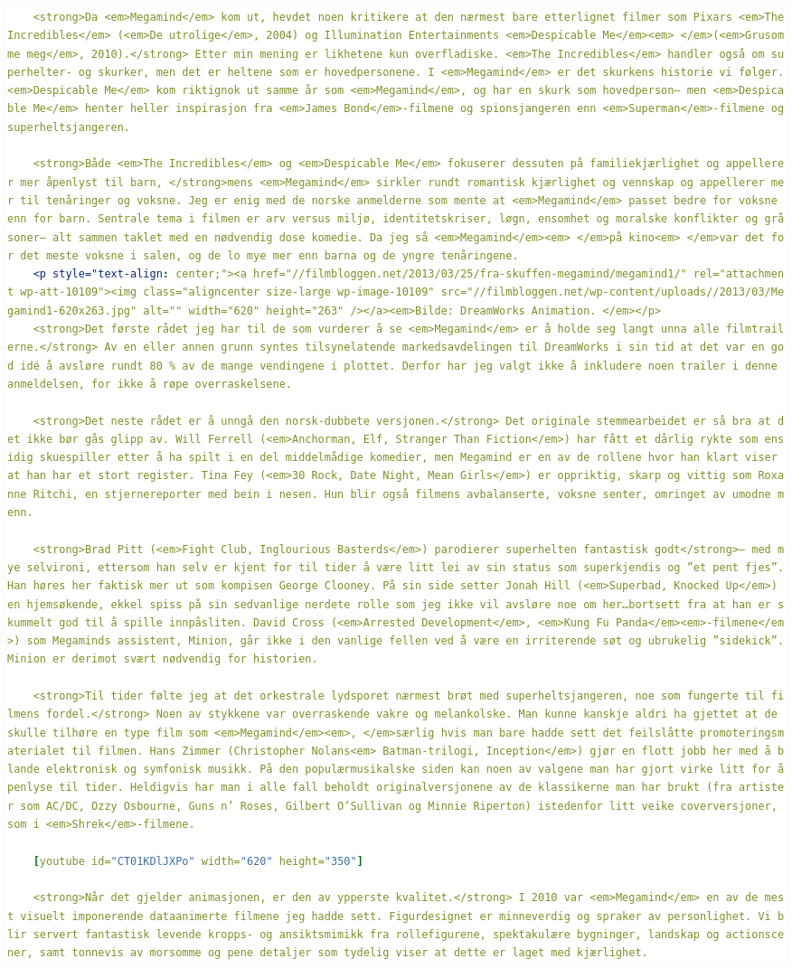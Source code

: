 ```yaml
    <strong>Da <em>Megamind</em> kom ut, hevdet noen kritikere at den nærmest bare etterlignet filmer som Pixars <em>The Incredibles</em> (<em>De utrolige</em>, 2004) og Illumination Entertainments <em>Despicable Me</em><em> </em>(<em>Grusomme meg</em>, 2010).</strong> Etter min mening er likhetene kun overfladiske. <em>The Incredibles</em> handler også om superhelter- og skurker, men det er heltene som er hovedpersonene. I <em>Megamind</em> er det skurkens historie vi følger. <em>Despicable Me</em> kom riktignok ut samme år som <em>Megamind</em>, og har en skurk som hovedperson— men <em>Despicable Me</em> henter heller inspirasjon fra <em>James Bond</em>-filmene og spionsjangeren enn <em>Superman</em>-filmene og superheltsjangeren.

    <strong>Både <em>The Incredibles</em> og <em>Despicable Me</em> fokuserer dessuten på familiekjærlighet og appellerer mer åpenlyst til barn, </strong>mens <em>Megamind</em> sirkler rundt romantisk kjærlighet og vennskap og appellerer mer til tenåringer og voksne. Jeg er enig med de norske anmelderne som mente at <em>Megamind</em> passet bedre for voksne enn for barn. Sentrale tema i filmen er arv versus miljø, identitetskriser, løgn, ensomhet og moralske konflikter og gråsoner— alt sammen taklet med en nødvendig dose komedie. Da jeg så <em>Megamind</em><em> </em>på kino<em> </em>var det for det meste voksne i salen, og de lo mye mer enn barna og de yngre tenåringene.
    <p style="text-align: center;"><a href="//filmbloggen.net/2013/03/25/fra-skuffen-megamind/megamind1/" rel="attachment wp-att-10109"><img class="aligncenter size-large wp-image-10109" src="//filmbloggen.net/wp-content/uploads//2013/03/Megamind1-620x263.jpg" alt="" width="620" height="263" /></a><em>Bilde: DreamWorks Animation. </em></p>
    <strong>Det første rådet jeg har til de som vurderer å se <em>Megamind</em> er å holde seg langt unna alle filmtrailerne.</strong> Av en eller annen grunn syntes tilsynelatende markedsavdelingen til DreamWorks i sin tid at det var en god idé å avsløre rundt 80 % av de mange vendingene i plottet. Derfor har jeg valgt ikke å inkludere noen trailer i denne anmeldelsen, for ikke å røpe overraskelsene.

    <strong>Det neste rådet er å unngå den norsk-dubbete versjonen.</strong> Det originale stemmearbeidet er så bra at det ikke bør gås glipp av. Will Ferrell (<em>Anchorman, Elf, Stranger Than Fiction</em>) har fått et dårlig rykte som ensidig skuespiller etter å ha spilt i en del middelmådige komedier, men Megamind er en av de rollene hvor han klart viser at han har et stort register. Tina Fey (<em>30 Rock, Date Night, Mean Girls</em>) er oppriktig, skarp og vittig som Roxanne Ritchi, en stjernereporter med bein i nesen. Hun blir også filmens avbalanserte, voksne senter, omringet av umodne menn.

    <strong>Brad Pitt (<em>Fight Club, Inglourious Basterds</em>) parodierer superhelten fantastisk godt</strong>— med mye selvironi, ettersom han selv er kjent for til tider å være litt lei av sin status som superkjendis og ”et pent fjes”. Han høres her faktisk mer ut som kompisen George Clooney. På sin side setter Jonah Hill (<em>Superbad, Knocked Up</em>) en hjemsøkende, ekkel spiss på sin sedvanlige nerdete rolle som jeg ikke vil avsløre noe om her…bortsett fra at han er skummelt god til å spille innpåsliten. David Cross (<em>Arrested Development</em>, <em>Kung Fu Panda</em><em>-filmene</em>) som Megaminds assistent, Minion, går ikke i den vanlige fellen ved å være en irriterende søt og ubrukelig ”sidekick”. Minion er derimot svært nødvendig for historien.

    <strong>Til tider følte jeg at det orkestrale lydsporet nærmest brøt med superheltsjangeren, noe som fungerte til filmens fordel.</strong> Noen av stykkene var overraskende vakre og melankolske. Man kunne kanskje aldri ha gjettet at de skulle tilhøre en type film som <em>Megamind</em><em>, </em>særlig hvis man bare hadde sett det feilslåtte promoteringsmaterialet til filmen. Hans Zimmer (Christopher Nolans<em> Batman-trilogi, Inception</em>) gjør en flott jobb her med å blande elektronisk og symfonisk musikk. På den populærmusikalske siden kan noen av valgene man har gjort virke litt for åpenlyse til tider. Heldigvis har man i alle fall beholdt originalversjonene av de klassikerne man har brukt (fra artister som AC/DC, Ozzy Osbourne, Guns n’ Roses, Gilbert O’Sullivan og Minnie Riperton) istedenfor litt veike coverversjoner, som i <em>Shrek</em>-filmene.

    [youtube id="CT01KDlJXPo" width="620" height="350"]

    <strong>Når det gjelder animasjonen, er den av ypperste kvalitet.</strong> I 2010 var <em>Megamind</em> en av de mest visuelt imponerende dataanimerte filmene jeg hadde sett. Figurdesignet er minneverdig og spraker av personlighet. Vi blir servert fantastisk levende kropps- og ansiktsmimikk fra rollefigurene, spektakulære bygninger, landskap og actionscener, samt tonnevis av morsomme og pene detaljer som tydelig viser at dette er laget med kjærlighet.

```